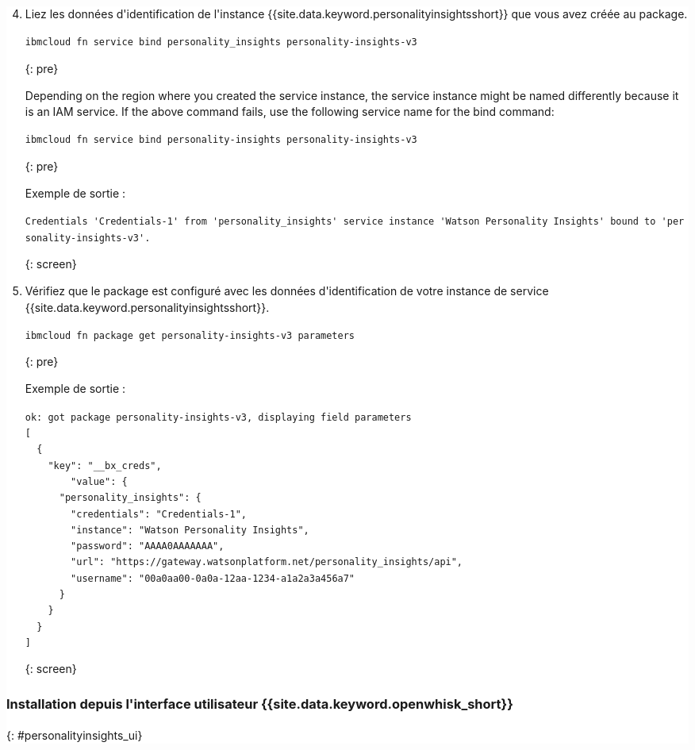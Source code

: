 4. Liez les données d'identification de l'instance {{site.data.keyword.personalityinsightsshort}} que vous avez créée au package.
    ```
    ibmcloud fn service bind personality_insights personality-insights-v3
    ```
    {: pre}

    Depending on the region where you created the service instance, the service instance might be named differently because it is an IAM service. If the above command fails, use the following service name for the bind command:
    ```
    ibmcloud fn service bind personality-insights personality-insights-v3
    ```
    {: pre}

    Exemple de sortie :
    ```
    Credentials 'Credentials-1' from 'personality_insights' service instance 'Watson Personality Insights' bound to 'personality-insights-v3'.
    ```
    {: screen}

5. Vérifiez que le package est configuré avec les données d'identification de votre instance de service {{site.data.keyword.personalityinsightsshort}}.
    ```
    ibmcloud fn package get personality-insights-v3 parameters
    ```
    {: pre}

    Exemple de sortie :
    ```
    ok: got package personality-insights-v3, displaying field parameters
    [
      {
        "key": "__bx_creds",
            "value": {
          "personality_insights": {
            "credentials": "Credentials-1",
            "instance": "Watson Personality Insights",
            "password": "AAAA0AAAAAAA",
            "url": "https://gateway.watsonplatform.net/personality_insights/api",
            "username": "00a0aa00-0a0a-12aa-1234-a1a2a3a456a7"
          }
        }
      }
    ]
    ```
    {: screen}

### Installation depuis l'interface utilisateur {{site.data.keyword.openwhisk_short}} 
{: #personalityinsights_ui}
